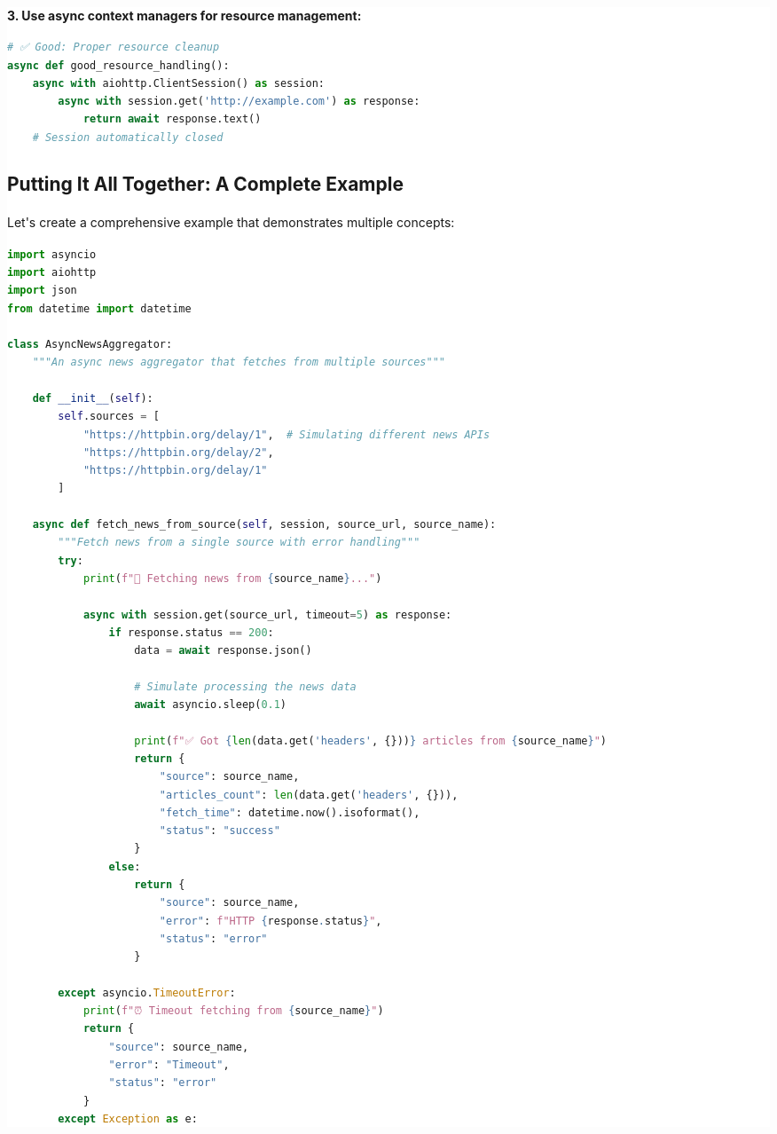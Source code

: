 **3. Use async context managers for resource management:**

```python
# ✅ Good: Proper resource cleanup
async def good_resource_handling():
    async with aiohttp.ClientSession() as session:
        async with session.get('http://example.com') as response:
            return await response.text()
    # Session automatically closed
```

## Putting It All Together: A Complete Example

Let's create a comprehensive example that demonstrates multiple concepts:

```python
import asyncio
import aiohttp
import json
from datetime import datetime

class AsyncNewsAggregator:
    """An async news aggregator that fetches from multiple sources"""
  
    def __init__(self):
        self.sources = [
            "https://httpbin.org/delay/1",  # Simulating different news APIs
            "https://httpbin.org/delay/2",
            "https://httpbin.org/delay/1"
        ]
  
    async def fetch_news_from_source(self, session, source_url, source_name):
        """Fetch news from a single source with error handling"""
        try:
            print(f"📰 Fetching news from {source_name}...")
          
            async with session.get(source_url, timeout=5) as response:
                if response.status == 200:
                    data = await response.json()
                  
                    # Simulate processing the news data
                    await asyncio.sleep(0.1)
                  
                    print(f"✅ Got {len(data.get('headers', {}))} articles from {source_name}")
                    return {
                        "source": source_name,
                        "articles_count": len(data.get('headers', {})),
                        "fetch_time": datetime.now().isoformat(),
                        "status": "success"
                    }
                else:
                    return {
                        "source": source_name,
                        "error": f"HTTP {response.status}",
                        "status": "error"
                    }
                  
        except asyncio.TimeoutError:
            print(f"⏰ Timeout fetching from {source_name}")
            return {
                "source": source_name,
                "error": "Timeout",
                "status": "error"
            }
        except Exception as e:
```